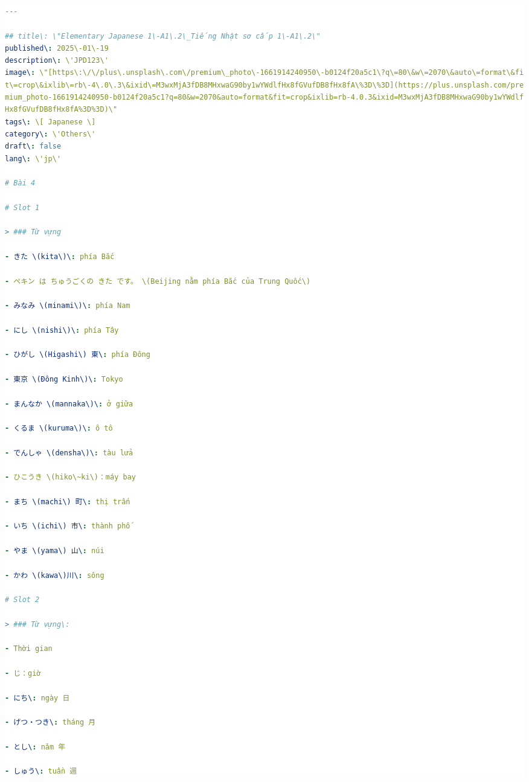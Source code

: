 ```yaml
---

## title\: \"Elementary Japanese 1\-A1\.2\_Tiếng Nhật sơ cấp 1\-A1\.2\"
published\: 2025\-01\-19
description\: \'JPD123\'
image\: \"[https\:\/\/plus\.unsplash\.com\/premium\_photo\-1661914240950\-b0124f20a5c1\?q\=80\&w\=2070\&auto\=format\&fit\=crop\&ixlib\=rb\-4\.0\.3\&ixid\=M3wxMjA3fDB8MHxwaG90by1wYWdlfHx8fGVufDB8fHx8fA\%3D\%3D](https://plus.unsplash.com/premium_photo-1661914240950-b0124f20a5c1?q=80&w=2070&auto=format&fit=crop&ixlib=rb-4.0.3&ixid=M3wxMjA3fDB8MHxwaG90by1wYWdlfHx8fGVufDB8fHx8fA%3D%3D)\"
tags\: \[ Japanese \]
category\: \'Others\'
draft\: false
lang\: \'jp\'

# Bài 4

# Slot 1

> ### Từ vựng

- きた \(kita\)\: phía Bắc

- ペキン は ちゅうごくの きた です。 \(Beijing nằm phía Bắc của Trung Quốc\)

- みなみ \(minami\)\: phía Nam

- にし \(nishi\)\: phía Tây

- ひがし \(Higashi\) 東\: phía Đông

- 東京 \(Đông Kinh\)\: Tokyo

- まんなか \(mannaka\)\: ở giữa

- くるま \(kuruma\)\: ô tô

- でんしゃ \(densha\)\: tàu lửa

- ひこうき \(hiko\~ki\)：máy bay

- まち \(machi\) 町\: thị trấn

- いち \(ichi\) 市\: thành phố

- やま \(yama\) 山\: núi

- かわ \(kawa\)川\: sông

# Slot 2

> ### Từ vựng\:

- Thời gian

- じ：giờ

- にち\: ngày 日

- げつ・つき\: tháng 月

- とし\: năm 年

- しゅう\: tuần 週
```